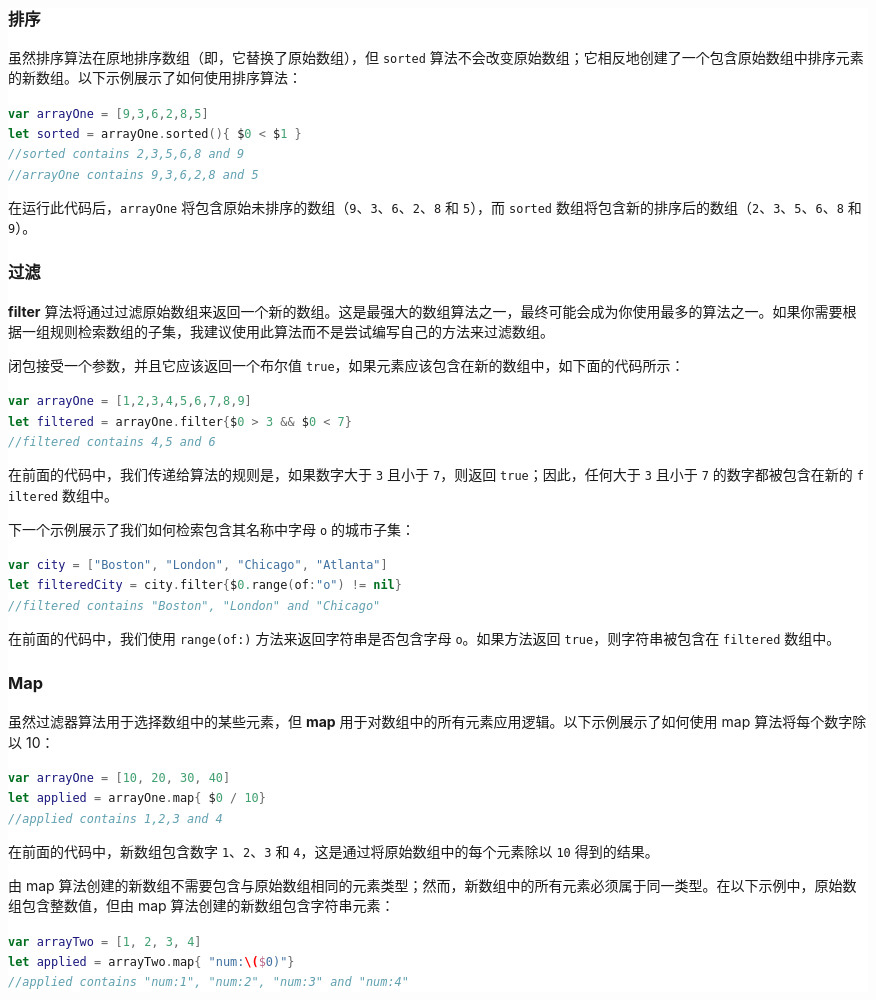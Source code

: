### 排序

虽然排序算法在原地排序数组（即，它替换了原始数组），但 `sorted` 算法不会改变原始数组；它相反地创建了一个包含原始数组中排序元素的新数组。以下示例展示了如何使用排序算法：

```swift
var arrayOne = [9,3,6,2,8,5]
let sorted = arrayOne.sorted(){ $0 < $1 }
//sorted contains 2,3,5,6,8 and 9
//arrayOne contains 9,3,6,2,8 and 5 
```

在运行此代码后，`arrayOne` 将包含原始未排序的数组（`9`、`3`、`6`、`2`、`8` 和 `5`），而 `sorted` 数组将包含新的排序后的数组（`2`、`3`、`5`、`6`、`8` 和 `9`）。

### 过滤

**filter** 算法将通过过滤原始数组来返回一个新的数组。这是最强大的数组算法之一，最终可能会成为你使用最多的算法之一。如果你需要根据一组规则检索数组的子集，我建议使用此算法而不是尝试编写自己的方法来过滤数组。

闭包接受一个参数，并且它应该返回一个布尔值 `true`，如果元素应该包含在新的数组中，如下面的代码所示：

```swift
var arrayOne = [1,2,3,4,5,6,7,8,9]
let filtered = arrayOne.filter{$0 > 3 && $0 < 7}
//filtered contains 4,5 and 6 
```

在前面的代码中，我们传递给算法的规则是，如果数字大于 `3` 且小于 `7`，则返回 `true`；因此，任何大于 `3` 且小于 `7` 的数字都被包含在新的 `filtered` 数组中。

下一个示例展示了我们如何检索包含其名称中字母 `o` 的城市子集：

```swift
var city = ["Boston", "London", "Chicago", "Atlanta"] 
let filteredCity = city.filter{$0.range(of:"o") != nil}
//filtered contains "Boston", "London" and "Chicago" 
```

在前面的代码中，我们使用 `range(of:)` 方法来返回字符串是否包含字母 `o`。如果方法返回 `true`，则字符串被包含在 `filtered` 数组中。

### Map

虽然过滤器算法用于选择数组中的某些元素，但 **map** 用于对数组中的所有元素应用逻辑。以下示例展示了如何使用 map 算法将每个数字除以 10：

```swift
var arrayOne = [10, 20, 30, 40]
let applied = arrayOne.map{ $0 / 10}
//applied contains 1,2,3 and 4 
```

在前面的代码中，新数组包含数字 `1`、`2`、`3` 和 `4`，这是通过将原始数组中的每个元素除以 `10` 得到的结果。

由 map 算法创建的新数组不需要包含与原始数组相同的元素类型；然而，新数组中的所有元素必须属于同一类型。在以下示例中，原始数组包含整数值，但由 map 算法创建的新数组包含字符串元素：

```swift
var arrayTwo = [1, 2, 3, 4]
let applied = arrayTwo.map{ "num:\($0)"}
//applied contains "num:1", "num:2", "num:3" and "num:4" 
```
